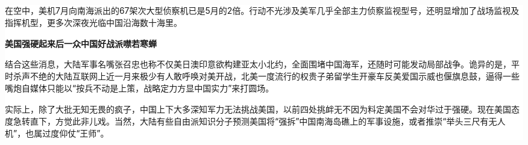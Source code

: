   </div>
 </center>
 <p>
  在空中，美机7月向南海派出的67架次大型侦察机已是5月的2倍。行动不光涉及美军几乎全部主力侦察监视型号，还明显增加了战场监视及指挥机型，更多次深夜光临中国沿海数十海里。
 </p>
 <center>
  <div style="max-width: 632px;height:180px; display: none; text-align: center; margin: 0 auto; overflow: hidden;overflow-x: hidden;">
   <div id="taboola-midarticle-thumbnails" style="max-width: 632px;height:180px;overflow: hidden;overflow-x: hidden;">
   </div>
  </div>
  <div>
   <center>
    <div id="div-gpt-ad-1589559869784-0">
    </div>
   </center>
  </div>
 </center>
 <center>
  <ins class="adsbygoogle" data-ad-client="ca-pub-1276641434651360" data-ad-format="fluid" data-ad-layout="in-article" data-ad-slot="3646767294" style="display:block; text-align:center;">
  </ins>
 </center>
 <p>
  <strong>
   美国强硬起来后一众中国好战派噤若寒蝉
  </strong>
 </p>
 <center>
  <div style="max-width: 632px;height:180px; display: none; text-align: center; margin: 0 auto; overflow: hidden;overflow-x: hidden;">
   <div id="taboola-midarticle-thumbnails" style="max-width: 632px;height:180px;overflow: hidden;overflow-x: hidden;">
   </div>
  </div>
  <div>
   <center>
    <div id="div-gpt-ad-1589559869784-0">
    </div>
   </center>
  </div>
 </center>
 <p>
  结合这些消息，大陆军事名嘴张召忠也称不仅美日澳印意欲构建亚太小北约，全面围堵中国海军，还随时可能发动局部战争。诡异的是，平时杀声不绝的大陆互联网上近一月来极少有人敢呼唤对美开战，北美一度流行的权贵子弟留学生开豪车反美爱国示威也偃旗息鼓，逼得一些嘴炮自媒体只能以“按兵不动是上策，战略定力方显中国实力”来打圆场。
 </p>
 <center>
  <div style="max-width: 632px;height:180px; display: none; text-align: center; margin: 0 auto; overflow: hidden;overflow-x: hidden;">
   <div id="taboola-midarticle-thumbnails" style="max-width: 632px;height:180px;overflow: hidden;overflow-x: hidden;">
   </div>
  </div>
  <div>
   <center>
    <div id="div-gpt-ad-1589559869784-0">
    </div>
   </center>
  </div>
 </center>
 <p>
  实际上，除了大批无知无畏的疯子，中国上下大多深知军力无法挑战美国，以前四处挑衅无不因为料定美国不会对华过于强硬。现在美国态度急转直下，方觉此非儿戏。当然，大陆有些自由派知识分子预测美国将“强拆”中国南海岛礁上的军事设施，或者推崇“举头三尺有无人机”，也属过度仰仗“王师”。